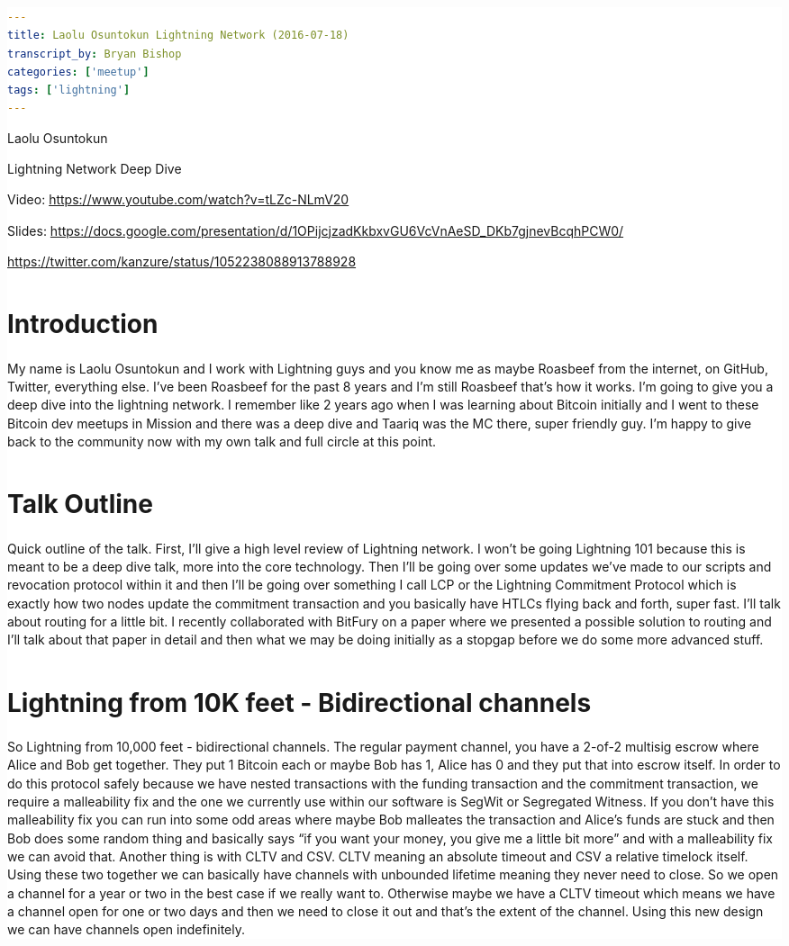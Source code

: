 ```yaml
---
title: Laolu Osuntokun Lightning Network (2016-07-18)
transcript_by: Bryan Bishop
categories: ['meetup']
tags: ['lightning']
---
```


Laolu Osuntokun

Lightning Network Deep Dive

Video: <https://www.youtube.com/watch?v=tLZc-NLmV20>

Slides: <https://docs.google.com/presentation/d/1OPijcjzadKkbxvGU6VcVnAeSD_DKb7gjnevBcqhPCW0/>

<https://twitter.com/kanzure/status/1052238088913788928>

# Introduction

My name is Laolu Osuntokun and I work with Lightning guys and you know me as maybe Roasbeef from the internet, on GitHub, Twitter, everything else. I’ve been Roasbeef for the past 8 years and I’m still Roasbeef that’s how it works. I’m going to give you a deep dive into the lightning network. I remember like 2 years ago when I was learning about Bitcoin initially and I went to these Bitcoin dev meetups in Mission and there was a deep dive and Taariq was the MC there, super friendly guy. I’m happy to give back to the community now with my own talk and full circle at this point.

# Talk Outline

Quick outline of the talk. First, I’ll give a high level review of Lightning network. I won’t be going Lightning 101 because this is meant to be a deep dive talk, more into the core technology. Then I’ll be going over some updates we’ve made to our scripts and revocation protocol within it and then I’ll be going over something I call LCP or the Lightning Commitment Protocol which is exactly how two nodes update the commitment transaction and you basically have HTLCs flying back and forth, super fast. I’ll talk about routing for a little bit. I recently collaborated with BitFury on a paper where we presented a possible solution to routing and I’ll talk about that paper in detail and then what we may be doing initially as a stopgap before we do some more advanced stuff. 

# Lightning from 10K feet - Bidirectional channels

So Lightning from 10,000 feet - bidirectional channels. The regular payment channel, you have a 2-of-2 multisig escrow where Alice and Bob get together. They put 1 Bitcoin each or maybe Bob has 1, Alice has 0 and they put that into escrow itself. In order to do this protocol safely because we have nested transactions with the funding transaction and the commitment transaction, we require a malleability fix and the one we currently use within our software is SegWit or Segregated Witness. If you don’t have this malleability fix you can run into some odd areas where maybe Bob malleates the transaction and Alice’s funds are stuck and then Bob does some random thing and basically says “if you want your money, you give me a little bit more” and with a malleability fix we can avoid that. Another thing is with CLTV and CSV. CLTV meaning an absolute timeout and CSV a relative timelock itself. Using these two together we can basically have channels with unbounded lifetime meaning they never need to close. So we open a channel for a year or two in the best case if we really want to. Otherwise maybe we have a CLTV timeout which means we have a channel open for one or two days and then we need to close it out and that’s the extent of the channel. Using this new design we can have channels open indefinitely.

